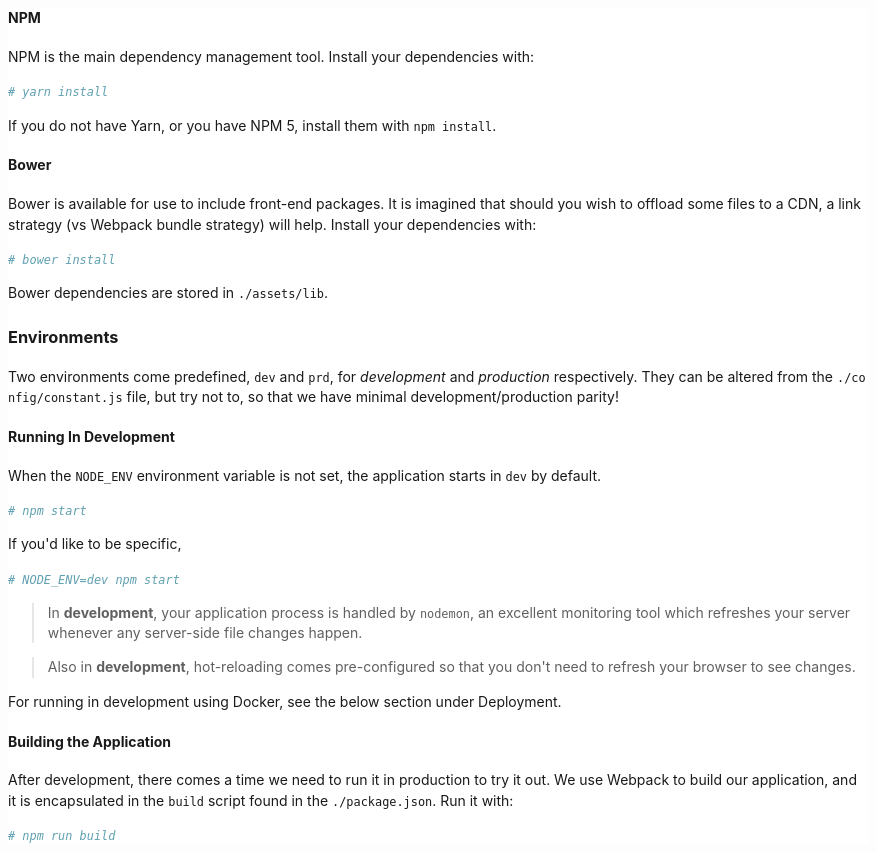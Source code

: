 #### NPM

NPM is the main dependency management tool. Install your dependencies with:

```bash
# yarn install
```

If you do not have Yarn, or you have NPM 5, install them with `npm install`.

#### Bower

Bower is available for use to include front-end packages. It is imagined that should you wish to offload some files to a CDN, a link strategy (vs Webpack bundle strategy) will help. Install your dependencies with:

```bash
# bower install
```

Bower dependencies are stored in `./assets/lib`.

### Environments

Two environments come predefined, `dev` and `prd`, for *development* and *production* respectively. They can be altered from the `./config/constant.js` file, but try not to, so that we have minimal development/production parity!

#### Running In Development

When the `NODE_ENV` environment variable is not set, the application starts in `dev` by default.

```bash
# npm start
```

If you'd like to be specific,

```bash
# NODE_ENV=dev npm start
```

> In **development**, your application process is handled by `nodemon`, an excellent monitoring tool which refreshes your server whenever any server-side file changes happen.

> Also in **development**, hot-reloading comes pre-configured so that you don't need to refresh your browser to see changes.

For running in development using Docker, see the below section under Deployment.

#### Building the Application

After development, there comes a time we need to run it in production to try it out. We use Webpack to build our application, and it is encapsulated in the `build` script found in the `./package.json`. Run it with:

```bash
# npm run build
```
